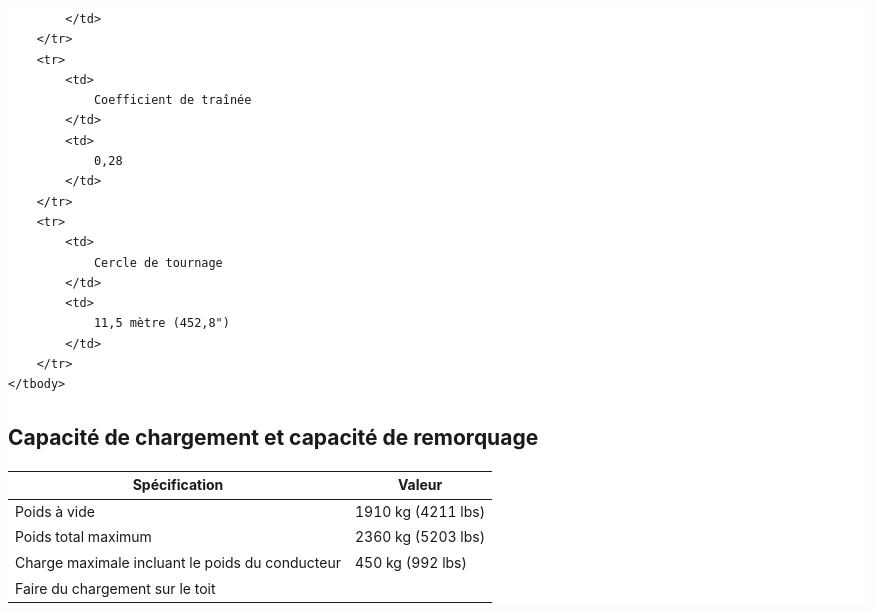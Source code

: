 			</td>
		</tr>
		<tr>
			<td>
				Coefficient de traînée
			</td>
			<td>
				0,28
			</td>
		</tr>
		<tr>
			<td>
				Cercle de tournage
			</td>
			<td>
				11,5 mètre (452,8")
			</td>
		</tr>
	</tbody>
</table>

## Capacité de chargement et capacité de remorquage

<table class="table table-striped border">
	<thead>
			<tr>
			<th>
				Spécification
			</th>
			<th>
				Valeur
			</th>
			</tr>
	</thead>
	<tbody>
		<tr>
			<td>
				Poids à vide
			</td>
			<td>
				1910 kg (4211 lbs)
			</td>
		</tr>
		<tr>
			<td>
				Poids total maximum
			</td>
			<td>
				2360 kg (5203 lbs)
			</td>
		</tr>
		<tr>
			<td>
				Charge maximale incluant le poids du conducteur
			</td>
			<td>
				450 kg (992 lbs)
			</td>
		</tr>
		<tr>
			<td>
				Faire du chargement sur le toit
			</td>